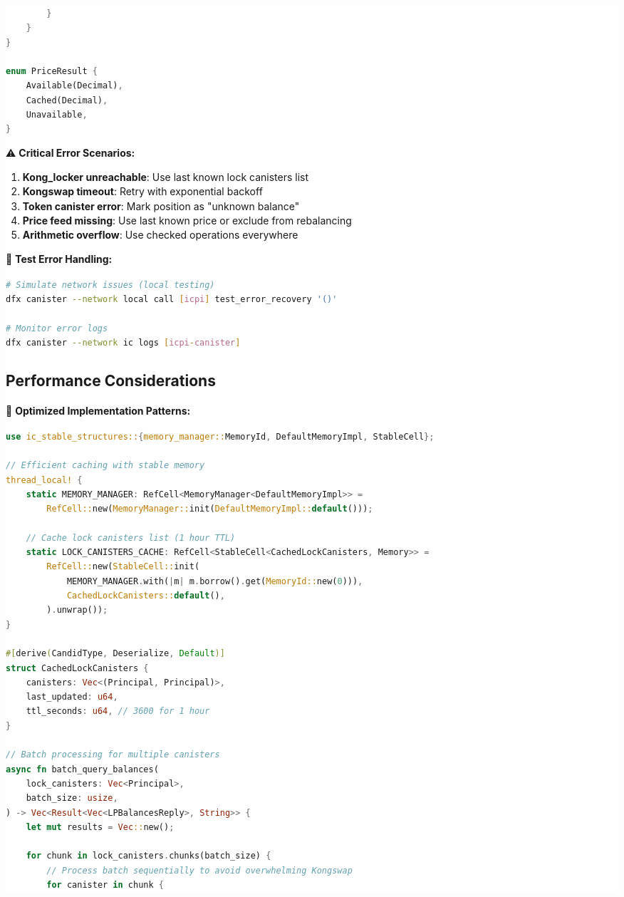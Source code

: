 ```rust
        }
    }
}

enum PriceResult {
    Available(Decimal),
    Cached(Decimal),
    Unavailable,
}
```

⚠️ **Critical Error Scenarios:**

1. **Kong_locker unreachable**: Use last known lock canisters list
2. **Kongswap timeout**: Retry with exponential backoff
3. **Token canister error**: Mark position as "unknown balance"
4. **Price feed missing**: Use last known price or exclude from rebalancing
5. **Arithmetic overflow**: Use checked operations everywhere

🧪 **Test Error Handling:**
```bash
# Simulate network issues (local testing)
dfx canister --network local call [icpi] test_error_recovery '()'

# Monitor error logs
dfx canister --network ic logs [icpi-canister]
```

## Performance Considerations

📝 **Optimized Implementation Patterns:**

```rust
use ic_stable_structures::{memory_manager::MemoryId, DefaultMemoryImpl, StableCell};

// Efficient caching with stable memory
thread_local! {
    static MEMORY_MANAGER: RefCell<MemoryManager<DefaultMemoryImpl>> =
        RefCell::new(MemoryManager::init(DefaultMemoryImpl::default()));

    // Cache lock canisters list (1 hour TTL)
    static LOCK_CANISTERS_CACHE: RefCell<StableCell<CachedLockCanisters, Memory>> =
        RefCell::new(StableCell::init(
            MEMORY_MANAGER.with(|m| m.borrow().get(MemoryId::new(0))),
            CachedLockCanisters::default(),
        ).unwrap());
}

#[derive(CandidType, Deserialize, Default)]
struct CachedLockCanisters {
    canisters: Vec<(Principal, Principal)>,
    last_updated: u64,
    ttl_seconds: u64, // 3600 for 1 hour
}

// Batch processing for multiple canisters
async fn batch_query_balances(
    lock_canisters: Vec<Principal>,
    batch_size: usize,
) -> Vec<Result<Vec<LPBalancesReply>, String>> {
    let mut results = Vec::new();

    for chunk in lock_canisters.chunks(batch_size) {
        // Process batch sequentially to avoid overwhelming Kongswap
        for canister in chunk {
```